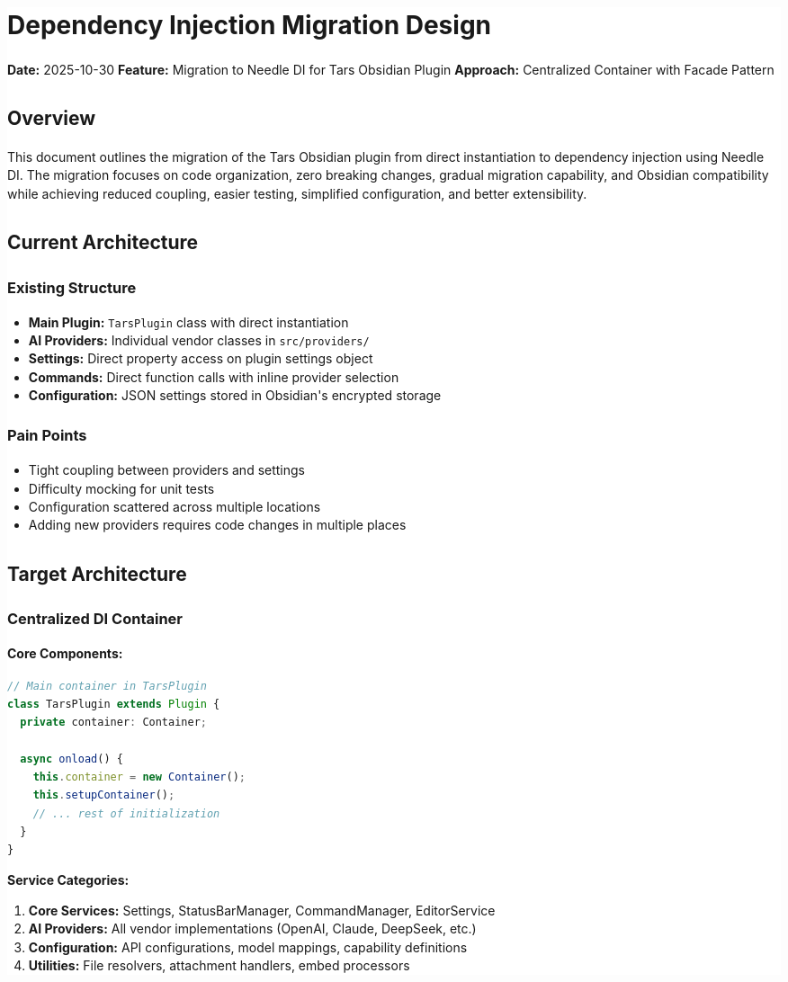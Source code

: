 # Dependency Injection Migration Design
**Date:** 2025-10-30
**Feature:** Migration to Needle DI for Tars Obsidian Plugin
**Approach:** Centralized Container with Facade Pattern

## Overview

This document outlines the migration of the Tars Obsidian plugin from direct instantiation to dependency injection using Needle DI. The migration focuses on code organization, zero breaking changes, gradual migration capability, and Obsidian compatibility while achieving reduced coupling, easier testing, simplified configuration, and better extensibility.

## Current Architecture

### Existing Structure
- **Main Plugin:** `TarsPlugin` class with direct instantiation
- **AI Providers:** Individual vendor classes in `src/providers/`
- **Settings:** Direct property access on plugin settings object
- **Commands:** Direct function calls with inline provider selection
- **Configuration:** JSON settings stored in Obsidian's encrypted storage

### Pain Points
- Tight coupling between providers and settings
- Difficulty mocking for unit tests
- Configuration scattered across multiple locations
- Adding new providers requires code changes in multiple places

## Target Architecture

### Centralized DI Container

**Core Components:**
```typescript
// Main container in TarsPlugin
class TarsPlugin extends Plugin {
  private container: Container;

  async onload() {
    this.container = new Container();
    this.setupContainer();
    // ... rest of initialization
  }
}
```

**Service Categories:**
1. **Core Services:** Settings, StatusBarManager, CommandManager, EditorService
2. **AI Providers:** All vendor implementations (OpenAI, Claude, DeepSeek, etc.)
3. **Configuration:** API configurations, model mappings, capability definitions
4. **Utilities:** File resolvers, attachment handlers, embed processors
